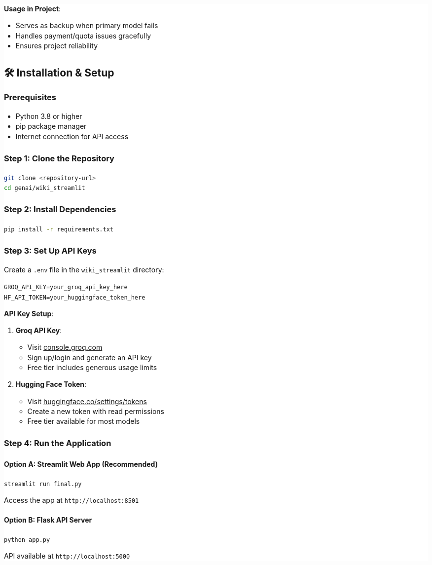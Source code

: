 **Usage in Project**:
- Serves as backup when primary model fails
- Handles payment/quota issues gracefully
- Ensures project reliability

## 🛠️ Installation & Setup

### Prerequisites
- Python 3.8 or higher
- pip package manager
- Internet connection for API access

### Step 1: Clone the Repository
```bash
git clone <repository-url>
cd genai/wiki_streamlit
```

### Step 2: Install Dependencies
```bash
pip install -r requirements.txt
```

### Step 3: Set Up API Keys
Create a `.env` file in the `wiki_streamlit` directory:
```env
GROQ_API_KEY=your_groq_api_key_here
HF_API_TOKEN=your_huggingface_token_here
```

**API Key Setup**:
1. **Groq API Key**: 
   - Visit [console.groq.com](https://console.groq.com)
   - Sign up/login and generate an API key
   - Free tier includes generous usage limits

2. **Hugging Face Token**:
   - Visit [huggingface.co/settings/tokens](https://huggingface.co/settings/tokens)
   - Create a new token with read permissions
   - Free tier available for most models

### Step 4: Run the Application

#### Option A: Streamlit Web App (Recommended)
```bash
streamlit run final.py
```
Access the app at `http://localhost:8501`

#### Option B: Flask API Server
```bash
python app.py
```
API available at `http://localhost:5000`
